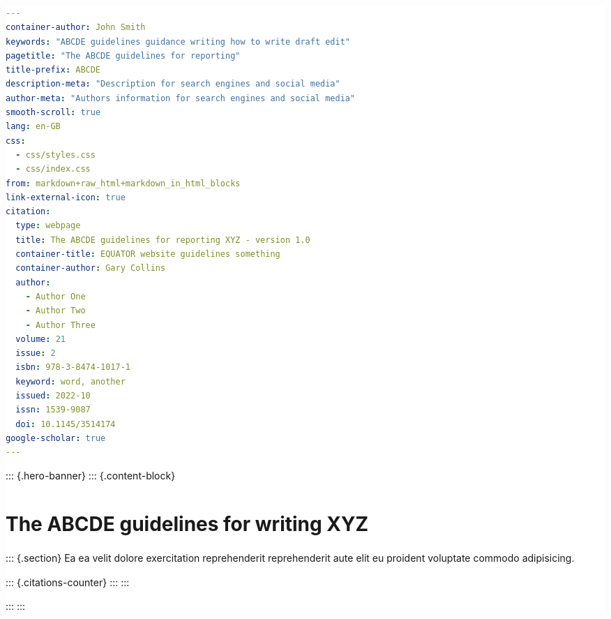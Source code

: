 ```yaml
---
container-author: John Smith
keywords: "ABCDE guidelines guidance writing how to write draft edit"
pagetitle: "The ABCDE guidelines for reporting"
title-prefix: ABCDE
description-meta: "Description for search engines and social media"
author-meta: "Authors information for search engines and social media"
smooth-scroll: true
lang: en-GB
css: 
  - css/styles.css
  - css/index.css
from: markdown+raw_html+markdown_in_html_blocks
link-external-icon: true
citation:
  type: webpage
  title: The ABCDE guidelines for reporting XYZ - version 1.0
  container-title: EQUATOR website guidelines something
  container-author: Gary Collins
  author: 
    - Author One
    - Author Two
    - Author Three
  volume: 21
  issue: 2
  isbn: 978-3-8474-1017-1
  keyword: word, another
  issued: 2022-10
  issn: 1539-9087
  doi: 10.1145/3514174
google-scholar: true
---
```


::: {.hero-banner}
::: {.content-block}

# The ABCDE guidelines for writing XYZ

::: {.section}
Ea ea velit dolore exercitation reprehenderit reprehenderit aute elit eu proident voluptate commodo adipisicing.

::: {.citations-counter}
<span class="__dimensions_badge_embed__" data-doi="10.1001/jama.2016.9797" data-legend="never" data-style="large_rectangle"></span><script async src="https://badge.dimensions.ai/badge.js" charset="utf-8"></script>
:::
:::

:::
:::
